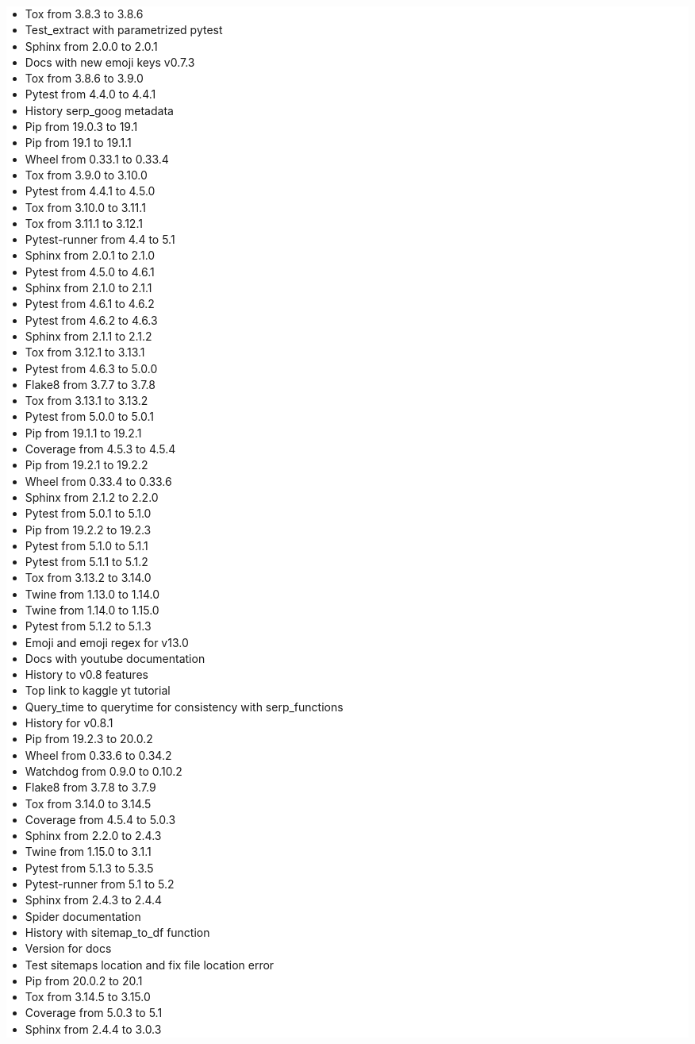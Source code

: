 * Tox from 3.8.3 to 3.8.6
* Test_extract with parametrized pytest
* Sphinx from 2.0.0 to 2.0.1
* Docs with new emoji keys v0.7.3
* Tox from 3.8.6 to 3.9.0
* Pytest from 4.4.0 to 4.4.1
* History serp_goog metadata
* Pip from 19.0.3 to 19.1
* Pip from 19.1 to 19.1.1
* Wheel from 0.33.1 to 0.33.4
* Tox from 3.9.0 to 3.10.0
* Pytest from 4.4.1 to 4.5.0
* Tox from 3.10.0 to 3.11.1
* Tox from 3.11.1 to 3.12.1
* Pytest-runner from 4.4 to 5.1
* Sphinx from 2.0.1 to 2.1.0
* Pytest from 4.5.0 to 4.6.1
* Sphinx from 2.1.0 to 2.1.1
* Pytest from 4.6.1 to 4.6.2
* Pytest from 4.6.2 to 4.6.3
* Sphinx from 2.1.1 to 2.1.2
* Tox from 3.12.1 to 3.13.1
* Pytest from 4.6.3 to 5.0.0
* Flake8 from 3.7.7 to 3.7.8
* Tox from 3.13.1 to 3.13.2
* Pytest from 5.0.0 to 5.0.1
* Pip from 19.1.1 to 19.2.1
* Coverage from 4.5.3 to 4.5.4
* Pip from 19.2.1 to 19.2.2
* Wheel from 0.33.4 to 0.33.6
* Sphinx from 2.1.2 to 2.2.0
* Pytest from 5.0.1 to 5.1.0
* Pip from 19.2.2 to 19.2.3
* Pytest from 5.1.0 to 5.1.1
* Pytest from 5.1.1 to 5.1.2
* Tox from 3.13.2 to 3.14.0
* Twine from 1.13.0 to 1.14.0
* Twine from 1.14.0 to 1.15.0
* Pytest from 5.1.2 to 5.1.3
* Emoji and emoji regex for v13.0
* Docs with youtube documentation
* History to v0.8 features
* Top link to kaggle yt tutorial
* Query_time to querytime for consistency with serp_functions
* History for v0.8.1
* Pip from 19.2.3 to 20.0.2
* Wheel from 0.33.6 to 0.34.2
* Watchdog from 0.9.0 to 0.10.2
* Flake8 from 3.7.8 to 3.7.9
* Tox from 3.14.0 to 3.14.5
* Coverage from 4.5.4 to 5.0.3
* Sphinx from 2.2.0 to 2.4.3
* Twine from 1.15.0 to 3.1.1
* Pytest from 5.1.3 to 5.3.5
* Pytest-runner from 5.1 to 5.2
* Sphinx from 2.4.3 to 2.4.4
* Spider documentation
* History with sitemap_to_df function
* Version for docs
* Test sitemaps location and fix file location error
* Pip from 20.0.2 to 20.1
* Tox from 3.14.5 to 3.15.0
* Coverage from 5.0.3 to 5.1
* Sphinx from 2.4.4 to 3.0.3